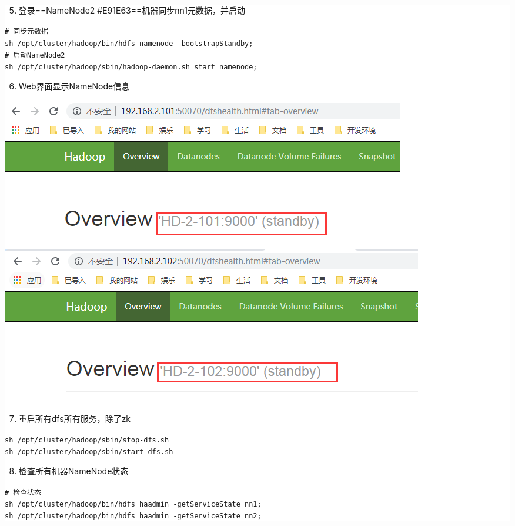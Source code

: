 5. 登录==NameNode2 #E91E63==机器同步nn1元数据，并启动

``` shell
# 同步元数据
sh /opt/cluster/hadoop/bin/hdfs namenode -bootstrapStandby;
# 启动NameNode2
sh /opt/cluster/hadoop/sbin/hadoop-daemon.sh start namenode;
```

6. Web界面显示NameNode信息

![HD-2-101](https://www.github.com/hzhang123/bolgFiles/raw/master/xiaoshujiang/1564197498335.png)

![HD-2-102](https://www.github.com/hzhang123/bolgFiles/raw/master/xiaoshujiang/1564197517848.png)


7. 重启所有dfs所有服务，除了zk

``` shell
sh /opt/cluster/hadoop/sbin/stop-dfs.sh
sh /opt/cluster/hadoop/sbin/start-dfs.sh
```

8. 检查所有机器NameNode状态

``` shell
# 检查状态
sh /opt/cluster/hadoop/bin/hdfs haadmin -getServiceState nn1;
sh /opt/cluster/hadoop/bin/hdfs haadmin -getServiceState nn2;
```
